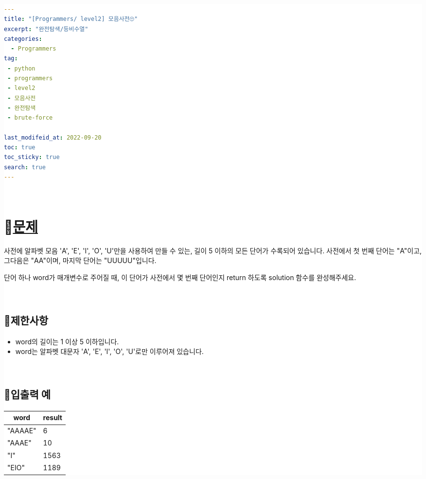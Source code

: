 ```yaml
---
title: "[Programmers/ level2] 모음사전🙄"
excerpt: "완전탐색/등비수열"
categories:
  - Programmers
tag:
 - python
 - programmers
 - level2
 - 모음사전
 - 완전탐색
 - brute-force

last_modifeid_at: 2022-09-20
toc: true
toc_sticky: true
search: true
---
```


<br>


# 👩[문제](https://school.programmers.co.kr/learn/courses/30/lessons/84512)

사전에 알파벳 모음 'A', 'E', 'I', 'O', 'U'만을 사용하여 만들 수 있는, 길이 5 이하의 모든 단어가 수록되어 있습니다. 사전에서 첫 번째 단어는 "A"이고, 그다음은 "AA"이며, 마지막 단어는 "UUUUU"입니다.

단어 하나 word가 매개변수로 주어질 때, 이 단어가 사전에서 몇 번째 단어인지 return 하도록 solution 함수를 완성해주세요.

<br>

## 👩제한사항
* word의 길이는 1 이상 5 이하입니다.
* word는 알파벳 대문자 'A', 'E', 'I', 'O', 'U'로만 이루어져 있습니다.

<br>

## 👩입출력 예

|word|result|
|----|------|
|"AAAAE"|6|
|"AAAE"|10|
|"I"|1563|
|"EIO"|1189|
